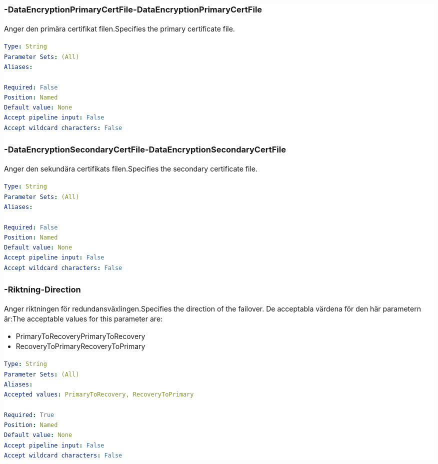 ### <span data-ttu-id="1dab1-118">-DataEncryptionPrimaryCertFile</span><span class="sxs-lookup"><span data-stu-id="1dab1-118">-DataEncryptionPrimaryCertFile</span></span>
<span data-ttu-id="1dab1-119">Anger den primära certifikat filen.</span><span class="sxs-lookup"><span data-stu-id="1dab1-119">Specifies the primary certificate file.</span></span>

```yaml
Type: String
Parameter Sets: (All)
Aliases: 

Required: False
Position: Named
Default value: None
Accept pipeline input: False
Accept wildcard characters: False
```

### <span data-ttu-id="1dab1-120">-DataEncryptionSecondaryCertFile</span><span class="sxs-lookup"><span data-stu-id="1dab1-120">-DataEncryptionSecondaryCertFile</span></span>
<span data-ttu-id="1dab1-121">Anger den sekundära certifikats filen.</span><span class="sxs-lookup"><span data-stu-id="1dab1-121">Specifies the secondary certificate file.</span></span>

```yaml
Type: String
Parameter Sets: (All)
Aliases: 

Required: False
Position: Named
Default value: None
Accept pipeline input: False
Accept wildcard characters: False
```

### <span data-ttu-id="1dab1-122">-Riktning</span><span class="sxs-lookup"><span data-stu-id="1dab1-122">-Direction</span></span>
<span data-ttu-id="1dab1-123">Anger riktningen för redundansväxlingen.</span><span class="sxs-lookup"><span data-stu-id="1dab1-123">Specifies the direction of the failover.</span></span>
<span data-ttu-id="1dab1-124">De acceptabla värdena för den här parametern är:</span><span class="sxs-lookup"><span data-stu-id="1dab1-124">The acceptable values for this parameter are:</span></span>

- <span data-ttu-id="1dab1-125">PrimaryToRecovery</span><span class="sxs-lookup"><span data-stu-id="1dab1-125">PrimaryToRecovery</span></span>
- <span data-ttu-id="1dab1-126">RecoveryToPrimary</span><span class="sxs-lookup"><span data-stu-id="1dab1-126">RecoveryToPrimary</span></span>

```yaml
Type: String
Parameter Sets: (All)
Aliases: 
Accepted values: PrimaryToRecovery, RecoveryToPrimary

Required: True
Position: Named
Default value: None
Accept pipeline input: False
Accept wildcard characters: False
```
